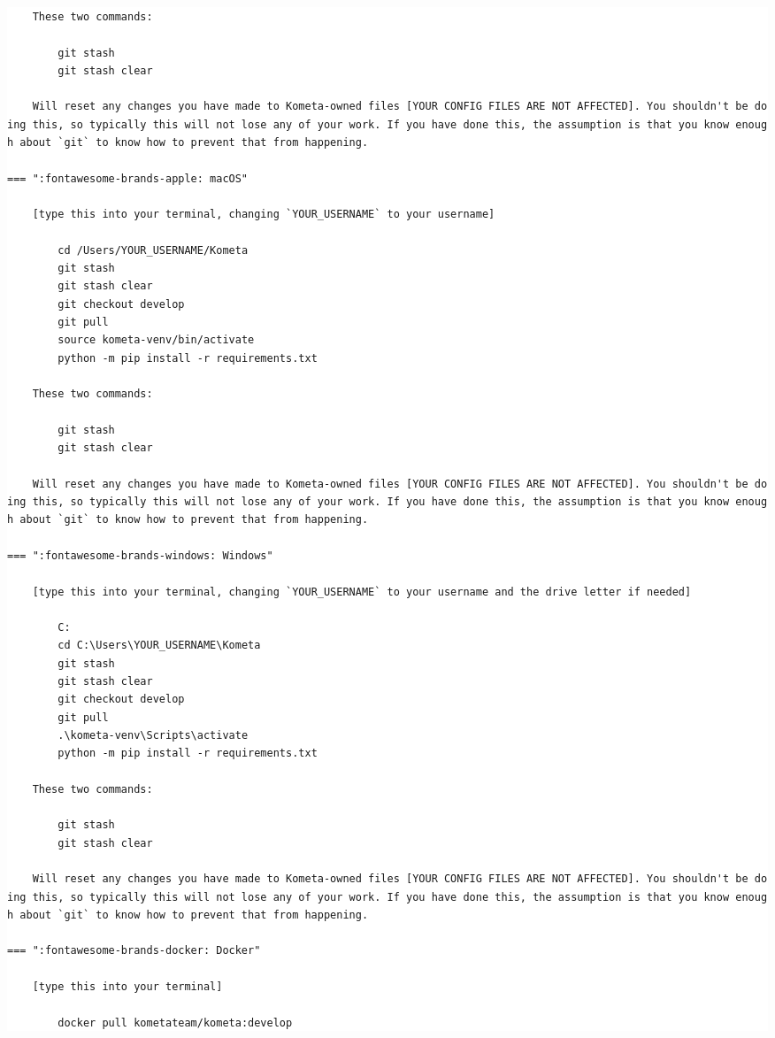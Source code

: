         These two commands:

            git stash
            git stash clear

        Will reset any changes you have made to Kometa-owned files [YOUR CONFIG FILES ARE NOT AFFECTED]. You shouldn't be doing this, so typically this will not lose any of your work. If you have done this, the assumption is that you know enough about `git` to know how to prevent that from happening.

    === ":fontawesome-brands-apple: macOS"
    
        [type this into your terminal, changing `YOUR_USERNAME` to your username]

            cd /Users/YOUR_USERNAME/Kometa
            git stash
            git stash clear
            git checkout develop
            git pull
            source kometa-venv/bin/activate
            python -m pip install -r requirements.txt

        These two commands:

            git stash
            git stash clear

        Will reset any changes you have made to Kometa-owned files [YOUR CONFIG FILES ARE NOT AFFECTED]. You shouldn't be doing this, so typically this will not lose any of your work. If you have done this, the assumption is that you know enough about `git` to know how to prevent that from happening.

    === ":fontawesome-brands-windows: Windows"
    
        [type this into your terminal, changing `YOUR_USERNAME` to your username and the drive letter if needed]

            C:
            cd C:\Users\YOUR_USERNAME\Kometa
            git stash
            git stash clear
            git checkout develop
            git pull
            .\kometa-venv\Scripts\activate
            python -m pip install -r requirements.txt

        These two commands:

            git stash
            git stash clear

        Will reset any changes you have made to Kometa-owned files [YOUR CONFIG FILES ARE NOT AFFECTED]. You shouldn't be doing this, so typically this will not lose any of your work. If you have done this, the assumption is that you know enough about `git` to know how to prevent that from happening.

    === ":fontawesome-brands-docker: Docker"
    
        [type this into your terminal]

            docker pull kometateam/kometa:develop
